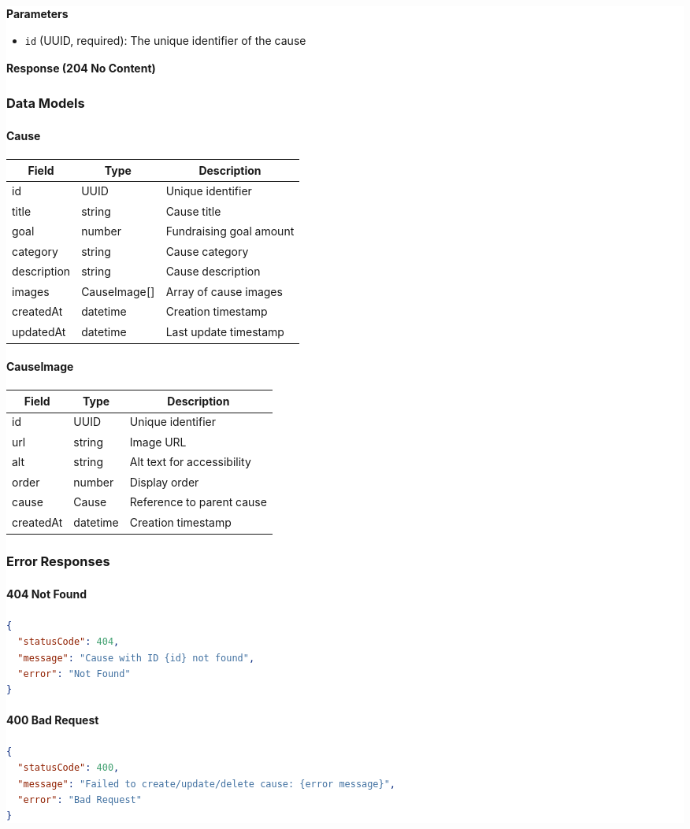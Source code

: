 **Parameters**
- `id` (UUID, required): The unique identifier of the cause

**Response (204 No Content)**

### Data Models

#### Cause

| Field | Type | Description |
|-------|------|-------------|
| id | UUID | Unique identifier |
| title | string | Cause title |
| goal | number | Fundraising goal amount |
| category | string | Cause category |
| description | string | Cause description |
| images | CauseImage[] | Array of cause images |
| createdAt | datetime | Creation timestamp |
| updatedAt | datetime | Last update timestamp |

#### CauseImage

| Field | Type | Description |
|-------|------|-------------|
| id | UUID | Unique identifier |
| url | string | Image URL |
| alt | string | Alt text for accessibility |
| order | number | Display order |
| cause | Cause | Reference to parent cause |
| createdAt | datetime | Creation timestamp |

### Error Responses

#### 404 Not Found
```json
{
  "statusCode": 404,
  "message": "Cause with ID {id} not found",
  "error": "Not Found"
}
```

#### 400 Bad Request
```json
{
  "statusCode": 400,
  "message": "Failed to create/update/delete cause: {error message}",
  "error": "Bad Request"
}
```
